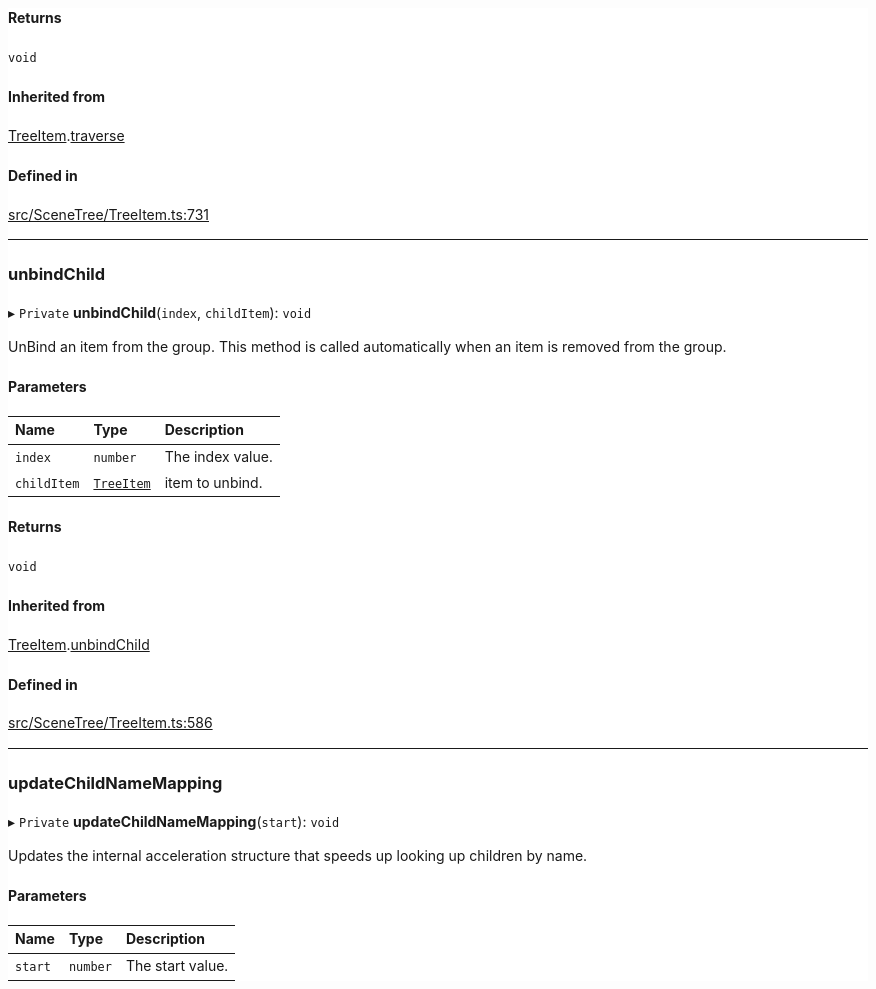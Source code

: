 #### Returns

`void`

#### Inherited from

[TreeItem](SceneTree_TreeItem.TreeItem).[traverse](SceneTree_TreeItem.TreeItem#traverse)

#### Defined in

[src/SceneTree/TreeItem.ts:731](https://github.com/ZeaInc/zea-engine/blob/976b47e27/src/SceneTree/TreeItem.ts#L731)

___

### unbindChild

▸ `Private` **unbindChild**(`index`, `childItem`): `void`

UnBind an item from the group. This method is called
automatically when an item is removed from the group.

#### Parameters

| Name | Type | Description |
| :------ | :------ | :------ |
| `index` | `number` | The index value. |
| `childItem` | [`TreeItem`](SceneTree_TreeItem.TreeItem) | item to unbind. |

#### Returns

`void`

#### Inherited from

[TreeItem](SceneTree_TreeItem.TreeItem).[unbindChild](SceneTree_TreeItem.TreeItem#unbindchild)

#### Defined in

[src/SceneTree/TreeItem.ts:586](https://github.com/ZeaInc/zea-engine/blob/976b47e27/src/SceneTree/TreeItem.ts#L586)

___

### updateChildNameMapping

▸ `Private` **updateChildNameMapping**(`start`): `void`

Updates the internal acceleration structure that speeds up looking up children by name.

#### Parameters

| Name | Type | Description |
| :------ | :------ | :------ |
| `start` | `number` | The start value. |
